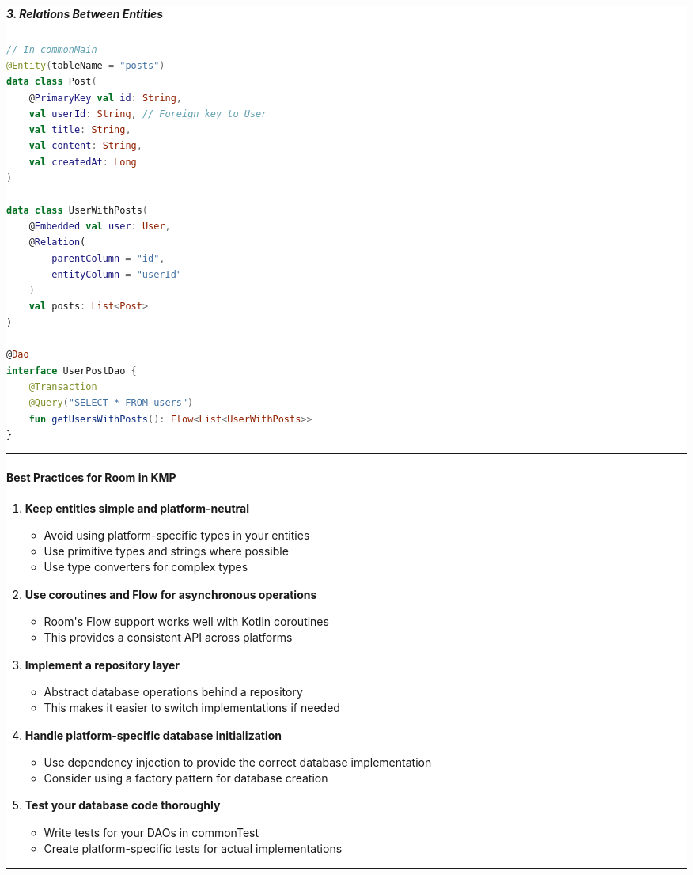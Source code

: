 ##### 3. Relations Between Entities

```kotlin
// In commonMain
@Entity(tableName = "posts")
data class Post(
    @PrimaryKey val id: String,
    val userId: String, // Foreign key to User
    val title: String,
    val content: String,
    val createdAt: Long
)

data class UserWithPosts(
    @Embedded val user: User,
    @Relation(
        parentColumn = "id",
        entityColumn = "userId"
    )
    val posts: List<Post>
)

@Dao
interface UserPostDao {
    @Transaction
    @Query("SELECT * FROM users")
    fun getUsersWithPosts(): Flow<List<UserWithPosts>>
}
```

---

#### Best Practices for Room in KMP

1. **Keep entities simple and platform-neutral**
   - Avoid using platform-specific types in your entities
   - Use primitive types and strings where possible
   - Use type converters for complex types

2. **Use coroutines and Flow for asynchronous operations**
   - Room's Flow support works well with Kotlin coroutines
   - This provides a consistent API across platforms

3. **Implement a repository layer**
   - Abstract database operations behind a repository
   - This makes it easier to switch implementations if needed

4. **Handle platform-specific database initialization**
   - Use dependency injection to provide the correct database implementation
   - Consider using a factory pattern for database creation

5. **Test your database code thoroughly**
   - Write tests for your DAOs in commonTest
   - Create platform-specific tests for actual implementations

---